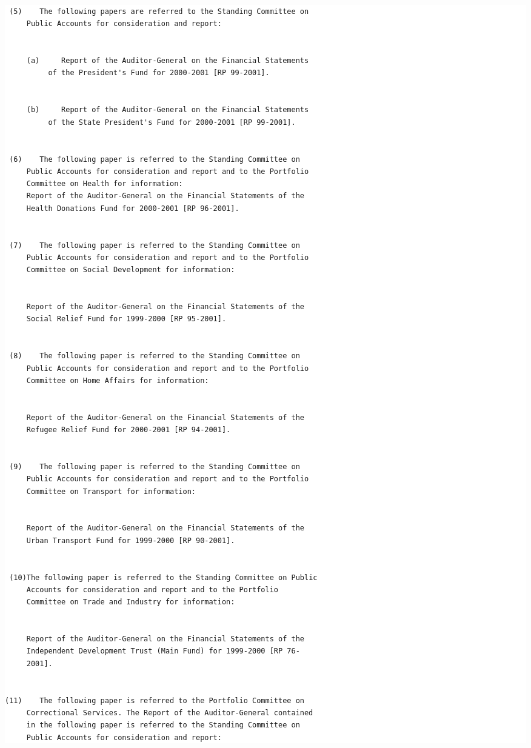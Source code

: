 
     (5)    The following papers are referred to the Standing Committee on
         Public Accounts for consideration and report:


         (a)     Report of the Auditor-General on the Financial Statements
              of the President's Fund for 2000-2001 [RP 99-2001].


         (b)     Report of the Auditor-General on the Financial Statements
              of the State President's Fund for 2000-2001 [RP 99-2001].


     (6)    The following paper is referred to the Standing Committee on
         Public Accounts for consideration and report and to the Portfolio
         Committee on Health for information:
         Report of the Auditor-General on the Financial Statements of the
         Health Donations Fund for 2000-2001 [RP 96-2001].


     (7)    The following paper is referred to the Standing Committee on
         Public Accounts for consideration and report and to the Portfolio
         Committee on Social Development for information:


         Report of the Auditor-General on the Financial Statements of the
         Social Relief Fund for 1999-2000 [RP 95-2001].


     (8)    The following paper is referred to the Standing Committee on
         Public Accounts for consideration and report and to the Portfolio
         Committee on Home Affairs for information:


         Report of the Auditor-General on the Financial Statements of the
         Refugee Relief Fund for 2000-2001 [RP 94-2001].


     (9)    The following paper is referred to the Standing Committee on
         Public Accounts for consideration and report and to the Portfolio
         Committee on Transport for information:


         Report of the Auditor-General on the Financial Statements of the
         Urban Transport Fund for 1999-2000 [RP 90-2001].


     (10)The following paper is referred to the Standing Committee on Public
         Accounts for consideration and report and to the Portfolio
         Committee on Trade and Industry for information:


         Report of the Auditor-General on the Financial Statements of the
         Independent Development Trust (Main Fund) for 1999-2000 [RP 76-
         2001].


    (11)    The following paper is referred to the Portfolio Committee on
         Correctional Services. The Report of the Auditor-General contained
         in the following paper is referred to the Standing Committee on
         Public Accounts for consideration and report:

